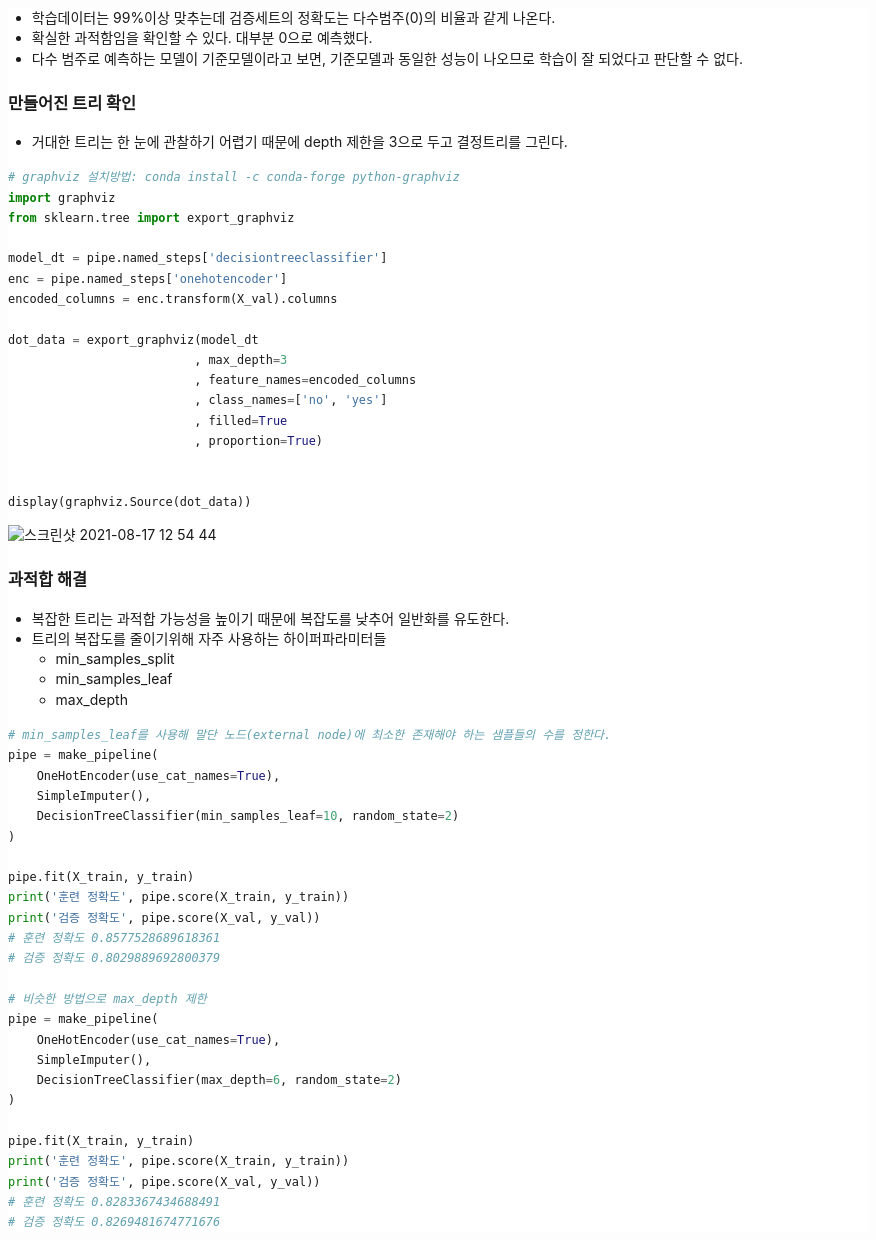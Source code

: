 ```py
```

- 학습데이터는 99%이상 맞추는데 검증세트의 정확도는 다수범주(0)의 비율과 같게 나온다.
- 확실한 과적함임을 확인할 수 있다. 대부분 0으로 예측했다.
- 다수 범주로 예측하는 모델이 기준모델이라고 보면, 기준모델과 동일한 성능이 나오므로 학습이 잘 되었다고 판단할 수 없다.

### 만들어진 트리 확인
- 거대한 트리는 한 눈에 관찰하기 어렵기 때문에 depth 제한을 3으로 두고 결정트리를 그린다.

```py
# graphviz 설치방법: conda install -c conda-forge python-graphviz
import graphviz
from sklearn.tree import export_graphviz

model_dt = pipe.named_steps['decisiontreeclassifier']
enc = pipe.named_steps['onehotencoder']
encoded_columns = enc.transform(X_val).columns

dot_data = export_graphviz(model_dt
                          , max_depth=3
                          , feature_names=encoded_columns
                          , class_names=['no', 'yes']
                          , filled=True
                          , proportion=True)


display(graphviz.Source(dot_data))
```

![스크린샷 2021-08-17 12 54 44](https://user-images.githubusercontent.com/79494088/129661124-9c89d52b-2102-41a1-a2be-89a7638ab297.png)

### 과적합 해결
- 복잡한 트리는 과적합 가능성을 높이기 때문에 복잡도를 낮추어 일반화를 유도한다.
- 트리의 복잡도를 줄이기위해 자주 사용하는 하이퍼파라미터들
  - min_samples_split
  - min_samples_leaf
  - max_depth

```py
# min_samples_leaf를 사용해 말단 노드(external node)에 최소한 존재해야 하는 샘플들의 수를 정한다.
pipe = make_pipeline(
    OneHotEncoder(use_cat_names=True), 
    SimpleImputer(), 
    DecisionTreeClassifier(min_samples_leaf=10, random_state=2)
)

pipe.fit(X_train, y_train)
print('훈련 정확도', pipe.score(X_train, y_train))
print('검증 정확도', pipe.score(X_val, y_val))
# 훈련 정확도 0.8577528689618361
# 검증 정확도 0.8029889692800379

# 비슷한 방법으로 max_depth 제한
pipe = make_pipeline(
    OneHotEncoder(use_cat_names=True), 
    SimpleImputer(), 
    DecisionTreeClassifier(max_depth=6, random_state=2)
)

pipe.fit(X_train, y_train)
print('훈련 정확도', pipe.score(X_train, y_train))
print('검증 정확도', pipe.score(X_val, y_val))
# 훈련 정확도 0.8283367434688491
# 검증 정확도 0.8269481674771676
```